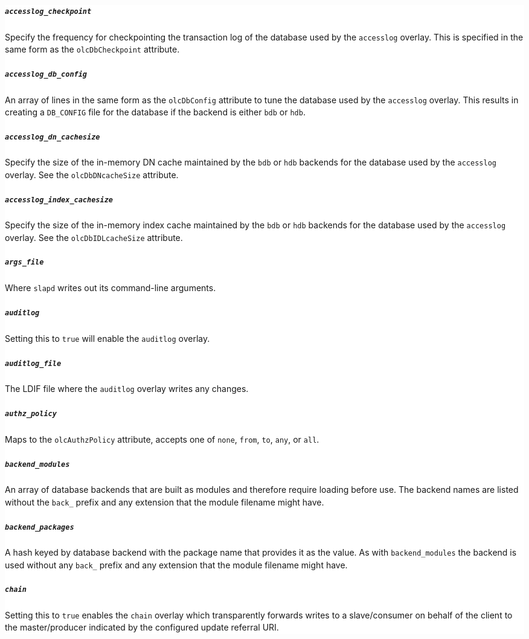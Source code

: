 ##### `accesslog_checkpoint`

Specify the frequency for checkpointing the transaction log of the database
used by the `accesslog` overlay. This is specified in the same form as the
`olcDbCheckpoint` attribute.

##### `accesslog_db_config`

An array of lines in the same form as the `olcDbConfig` attribute to tune the
database used by the `accesslog` overlay. This results in creating a
`DB_CONFIG` file for the database if the backend is either `bdb` or `hdb`.

##### `accesslog_dn_cachesize`

Specify the size of the in-memory DN cache maintained by the `bdb` or
`hdb` backends for the database used by the `accesslog` overlay. See the
`olcDbDNcacheSize` attribute.

##### `accesslog_index_cachesize`

Specify the size of the in-memory index cache maintained by the `bdb` or
`hdb` backends for the database used by the `accesslog` overlay. See the
`olcDbIDLcacheSize` attribute.

##### `args_file`

Where `slapd` writes out its command-line arguments.

##### `auditlog`

Setting this to `true` will enable the `auditlog` overlay.

##### `auditlog_file`

The LDIF file where the `auditlog` overlay writes any changes.

##### `authz_policy`

Maps to the `olcAuthzPolicy` attribute, accepts one of `none`, `from`, `to`,
`any`, or `all`.

##### `backend_modules`

An array of database backends that are built as modules and therefore require
loading before use. The backend names are listed without the `back_` prefix
and any extension that the module filename might have.

##### `backend_packages`

A hash keyed by database backend with the package name that provides it as the
value. As with `backend_modules` the backend is used without any `back_`
prefix and any extension that the module filename might have.

##### `chain`

Setting this to `true` enables the `chain` overlay which transparently
forwards writes to a slave/consumer on behalf of the client to the
master/producer indicated by the configured update referral URI.
